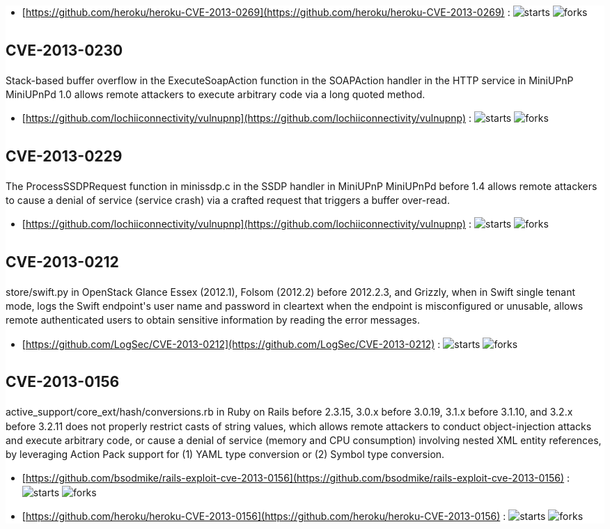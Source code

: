 

- [https://github.com/heroku/heroku-CVE-2013-0269](https://github.com/heroku/heroku-CVE-2013-0269) :  ![starts](https://img.shields.io/github/stars/heroku/heroku-CVE-2013-0269.svg) ![forks](https://img.shields.io/github/forks/heroku/heroku-CVE-2013-0269.svg)

## CVE-2013-0230
 Stack-based buffer overflow in the ExecuteSoapAction function in the SOAPAction handler in the HTTP service in MiniUPnP MiniUPnPd 1.0 allows remote attackers to execute arbitrary code via a long quoted method.



- [https://github.com/lochiiconnectivity/vulnupnp](https://github.com/lochiiconnectivity/vulnupnp) :  ![starts](https://img.shields.io/github/stars/lochiiconnectivity/vulnupnp.svg) ![forks](https://img.shields.io/github/forks/lochiiconnectivity/vulnupnp.svg)

## CVE-2013-0229
 The ProcessSSDPRequest function in minissdp.c in the SSDP handler in MiniUPnP MiniUPnPd before 1.4 allows remote attackers to cause a denial of service (service crash) via a crafted request that triggers a buffer over-read.



- [https://github.com/lochiiconnectivity/vulnupnp](https://github.com/lochiiconnectivity/vulnupnp) :  ![starts](https://img.shields.io/github/stars/lochiiconnectivity/vulnupnp.svg) ![forks](https://img.shields.io/github/forks/lochiiconnectivity/vulnupnp.svg)

## CVE-2013-0212
 store/swift.py in OpenStack Glance Essex (2012.1), Folsom (2012.2) before 2012.2.3, and Grizzly, when in Swift single tenant mode, logs the Swift endpoint's user name and password in cleartext when the endpoint is misconfigured or unusable, allows remote authenticated users to obtain sensitive information by reading the error messages.



- [https://github.com/LogSec/CVE-2013-0212](https://github.com/LogSec/CVE-2013-0212) :  ![starts](https://img.shields.io/github/stars/LogSec/CVE-2013-0212.svg) ![forks](https://img.shields.io/github/forks/LogSec/CVE-2013-0212.svg)

## CVE-2013-0156
 active_support/core_ext/hash/conversions.rb in Ruby on Rails before 2.3.15, 3.0.x before 3.0.19, 3.1.x before 3.1.10, and 3.2.x before 3.2.11 does not properly restrict casts of string values, which allows remote attackers to conduct object-injection attacks and execute arbitrary code, or cause a denial of service (memory and CPU consumption) involving nested XML entity references, by leveraging Action Pack support for (1) YAML type conversion or (2) Symbol type conversion.



- [https://github.com/bsodmike/rails-exploit-cve-2013-0156](https://github.com/bsodmike/rails-exploit-cve-2013-0156) :  ![starts](https://img.shields.io/github/stars/bsodmike/rails-exploit-cve-2013-0156.svg) ![forks](https://img.shields.io/github/forks/bsodmike/rails-exploit-cve-2013-0156.svg)

- [https://github.com/heroku/heroku-CVE-2013-0156](https://github.com/heroku/heroku-CVE-2013-0156) :  ![starts](https://img.shields.io/github/stars/heroku/heroku-CVE-2013-0156.svg) ![forks](https://img.shields.io/github/forks/heroku/heroku-CVE-2013-0156.svg)
